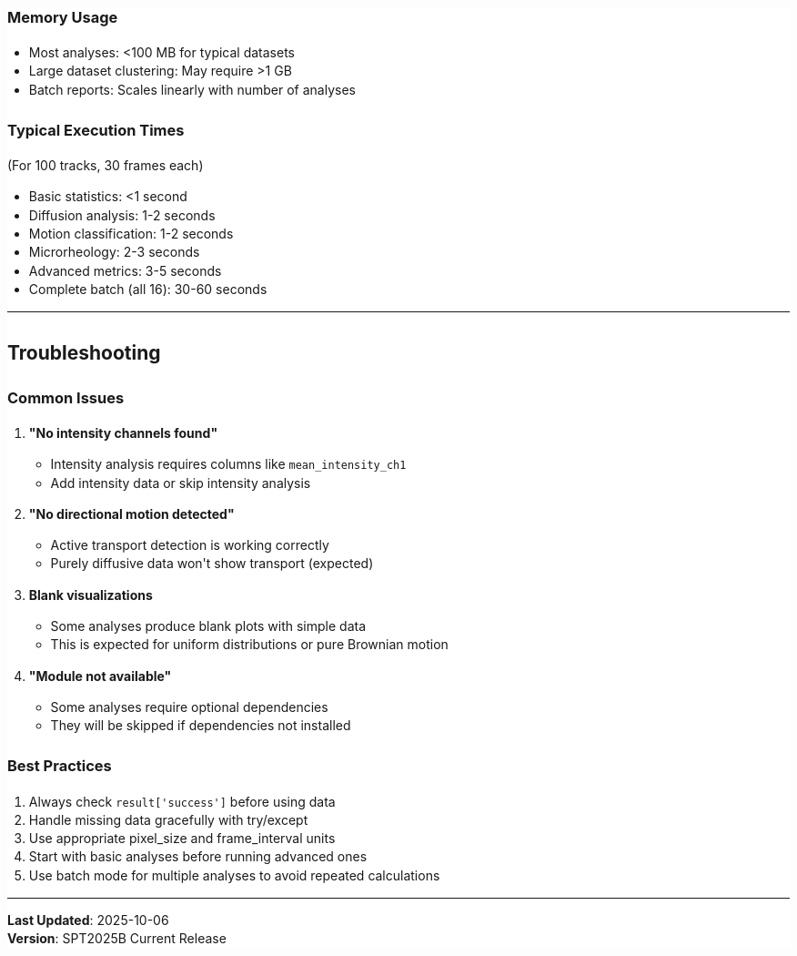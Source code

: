 ### Memory Usage
- Most analyses: <100 MB for typical datasets
- Large dataset clustering: May require >1 GB
- Batch reports: Scales linearly with number of analyses

### Typical Execution Times
(For 100 tracks, 30 frames each)
- Basic statistics: <1 second
- Diffusion analysis: 1-2 seconds
- Motion classification: 1-2 seconds
- Microrheology: 2-3 seconds
- Advanced metrics: 3-5 seconds
- Complete batch (all 16): 30-60 seconds

---

## Troubleshooting

### Common Issues

1. **"No intensity channels found"**
   - Intensity analysis requires columns like `mean_intensity_ch1`
   - Add intensity data or skip intensity analysis

2. **"No directional motion detected"**
   - Active transport detection is working correctly
   - Purely diffusive data won't show transport (expected)

3. **Blank visualizations**
   - Some analyses produce blank plots with simple data
   - This is expected for uniform distributions or pure Brownian motion

4. **"Module not available"**
   - Some analyses require optional dependencies
   - They will be skipped if dependencies not installed

### Best Practices

1. Always check `result['success']` before using data
2. Handle missing data gracefully with try/except
3. Use appropriate pixel_size and frame_interval units
4. Start with basic analyses before running advanced ones
5. Use batch mode for multiple analyses to avoid repeated calculations

---

**Last Updated**: 2025-10-06  
**Version**: SPT2025B Current Release
